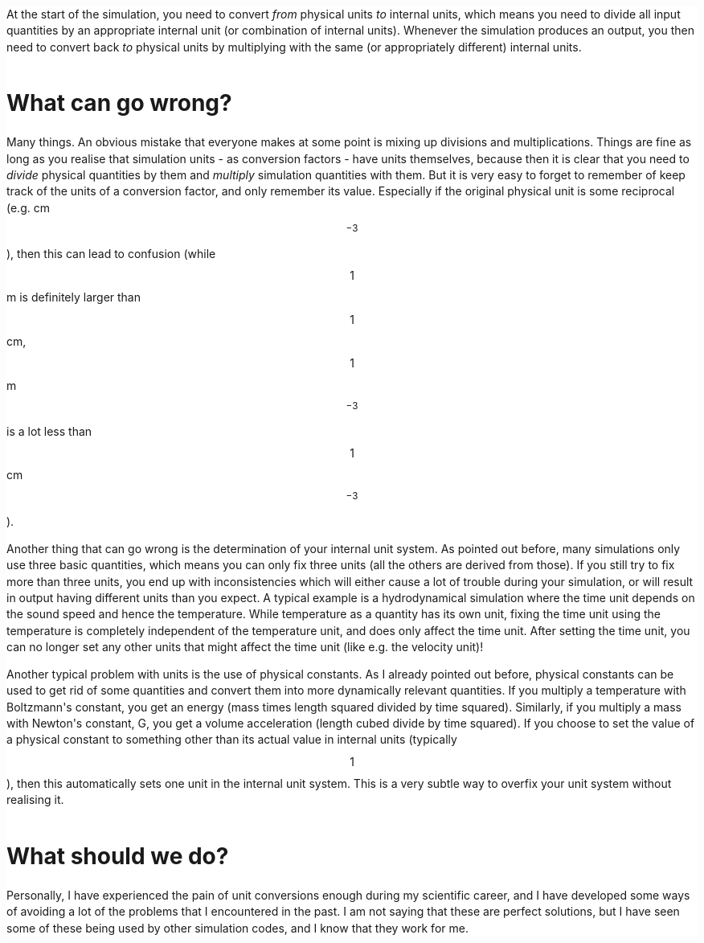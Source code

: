 At the start of the simulation, you need to convert *from* physical 
units *to* internal units, which means you need to divide all input 
quantities by an appropriate internal unit (or combination of internal 
units). Whenever the simulation produces an output, you then need to 
convert back *to* physical units by multiplying with the same (or 
appropriately different) internal units.

# What can go wrong?

Many things. An obvious mistake that everyone makes at some point is 
mixing up divisions and multiplications. Things are fine as long as you 
realise that simulation units - as conversion factors - have units 
themselves, because then it is clear that you need to *divide* physical 
quantities by them and *multiply* simulation quantities with them. But 
it is very easy to forget to remember of keep track of the units of a 
conversion factor, and only remember its value. Especially if the 
original physical unit is some reciprocal (e.g. cm$$^{-3}$$), then this 
can lead to confusion (while $$1$$ m is definitely larger than $$1$$ cm, 
$$1$$ m$$^{-3}$$ is a lot less than $$1$$ cm$$^{-3}$$).

Another thing that can go wrong is the determination of your internal 
unit system. As pointed out before, many simulations only use three 
basic quantities, which means you can only fix three units (all the 
others are derived from those). If you still try to fix more than three 
units, you end up with inconsistencies which will either cause a lot of 
trouble during your simulation, or will result in output having 
different units than you expect. A typical example is a hydrodynamical 
simulation where the time unit depends on the sound speed and hence the 
temperature. While temperature as a quantity has its own unit, fixing 
the time unit using the temperature is completely independent of the 
temperature unit, and does only affect the time unit. After setting the 
time unit, you can no longer set any other units that might affect the 
time unit (like e.g. the velocity unit)!

Another typical problem with units is the use of physical constants. As 
I already pointed out before, physical constants can be used to get rid 
of some quantities and convert them into more dynamically relevant 
quantities. If you multiply a temperature with Boltzmann's constant, you 
get an energy (mass times length squared divided by time squared). 
Similarly, if you multiply a mass with Newton's constant, G, you get a 
volume acceleration (length cubed divide by time squared). If you choose 
to set the value of a physical constant to something other than its 
actual value in internal units (typically $$1$$), then this 
automatically sets one unit in the internal unit system. This is a very 
subtle way to overfix your unit system without realising it.

# What should we do?

Personally, I have experienced the pain of unit conversions enough 
during my scientific career, and I have developed some ways of avoiding 
a lot of the problems that I encountered in the past. I am not saying 
that these are perfect solutions, but I have seen some of these being 
used by other simulation codes, and I know that they work for me.

